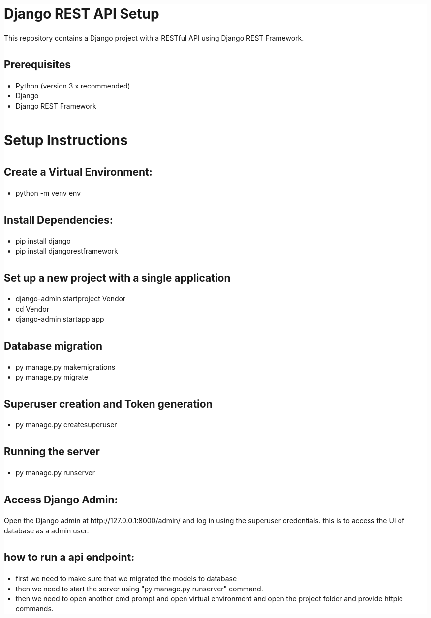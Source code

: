 # Django REST API Setup

This repository contains a Django project with a RESTful API using Django REST Framework.

## Prerequisites

- Python (version 3.x recommended)
- Django
- Django REST Framework

# Setup Instructions

## Create a Virtual Environment:
- python -m venv env

## Install Dependencies:
- pip install django
- pip install djangorestframework

## Set up a new project with a single application
- django-admin startproject Vendor                 
- cd Vendor
- django-admin startapp app              

## Database migration                    
- py manage.py makemigrations      
- py manage.py migrate

## Superuser creation and Token generation
- py manage.py createsuperuser

## Running the server
- py manage.py runserver

## Access Django Admin:
Open the Django admin at http://127.0.0.1:8000/admin/ and log in using the superuser credentials. this is to access the UI of database as a admin user.

## how to run a api endpoint:
- first we need to make sure that we migrated the models to database
- then we need to start the server using "py manage.py runserver" command.
- then we need to open another cmd prompt and open virtual environment and open the project folder and provide httpie commands.
